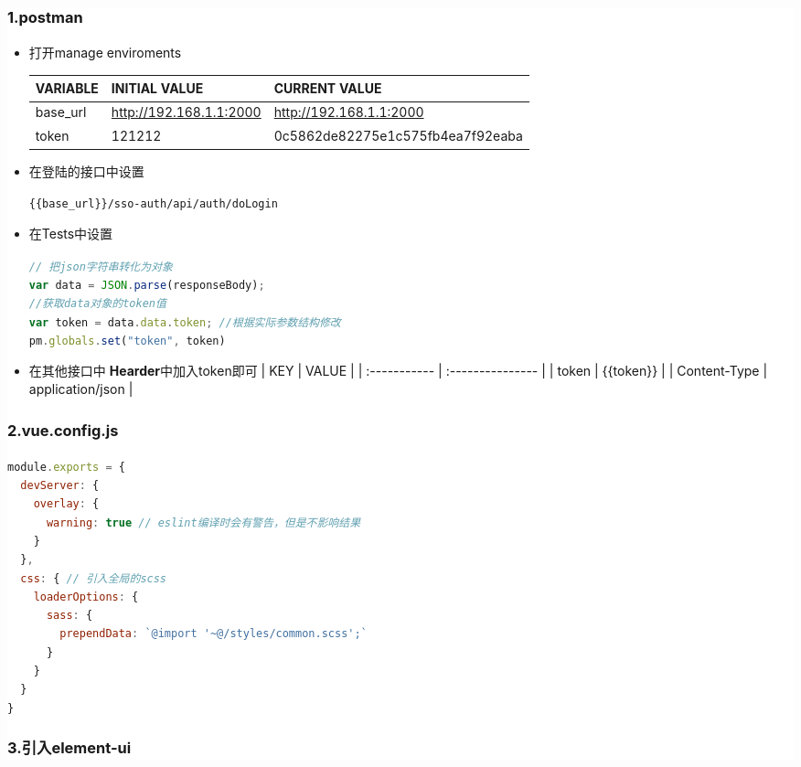 ### 1.postman

- 打开manage enviroments

  | VARIABLE | INITIAL VALUE           | CURRENT VALUE                    |
  | -------- | ----------------------- | -------------------------------- |
  | base_url | http://192.168.1.1:2000 | http://192.168.1.1:2000          |
  | token    | 121212                  | 0c5862de82275e1c575fb4ea7f92eaba |
  
- 在登陆的接口中设置

  ```shell
  {{base_url}}/sso-auth/api/auth/doLogin
  ```

- 在Tests中设置

  ```javascript
  // 把json字符串转化为对象
  var data = JSON.parse(responseBody);
  //获取data对象的token值
  var token = data.data.token; //根据实际参数结构修改
  pm.globals.set("token", token)
  ```

- 在其他接口中 **Hearder**中加入token即可
  | KEY          | VALUE            |
  | :----------- | :--------------- |
  | token        | {{token}}        |
  | Content-Type | application/json |
  

### 2.vue.config.js

```javascript
module.exports = {
  devServer: {
    overlay: {
      warning: true // eslint编译时会有警告，但是不影响结果
    }
  },
  css: { // 引入全局的scss
    loaderOptions: {
      sass: {
        prependData: `@import '~@/styles/common.scss';`
      }
    }
  }
}
```

### 3.引入element-ui

